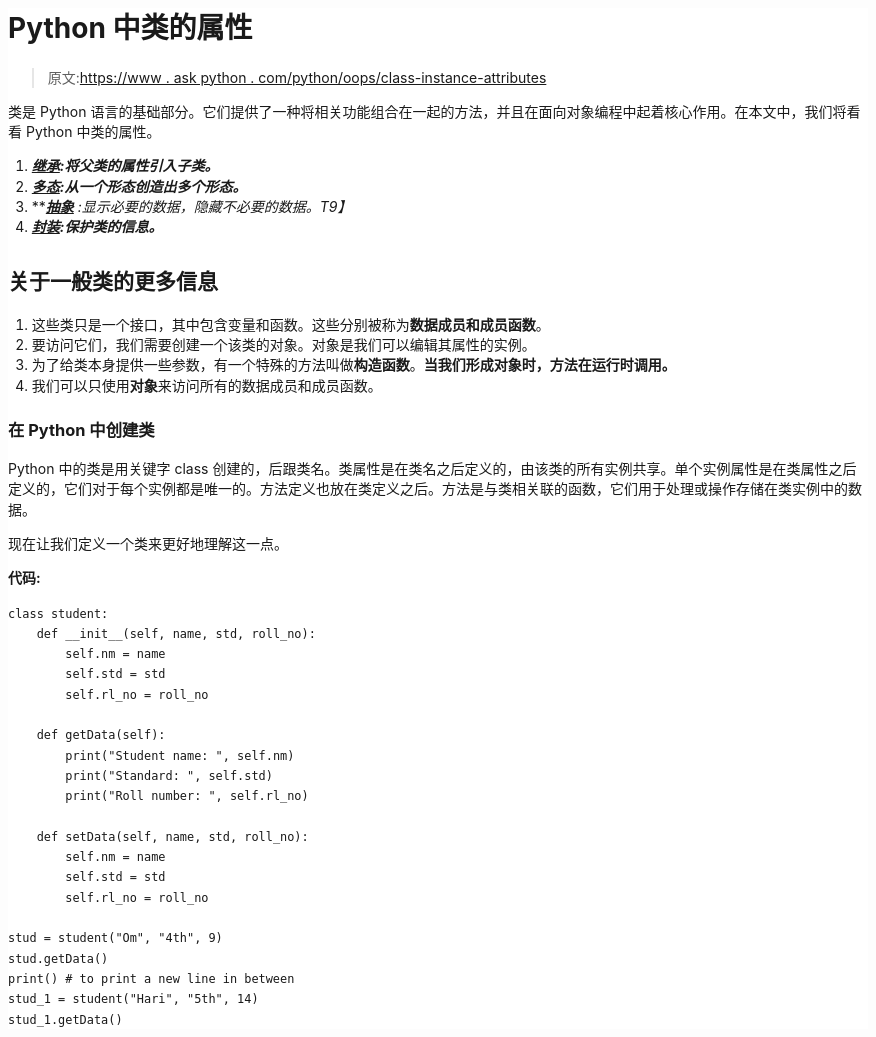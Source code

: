 # Python 中类的属性

> 原文:[https://www . ask python . com/python/oops/class-instance-attributes](https://www.askpython.com/python/oops/class-instance-attributes)

类是 Python 语言的基础部分。它们提供了一种将相关功能组合在一起的方法，并且在面向对象编程中起着核心作用。在本文中，我们将看看 Python 中类的属性。

1.  ***[继承](https://www.askpython.com/python/oops/inheritance-in-python):将父类的属性引入子类。***
2.  ***[多态](https://www.askpython.com/python/oops/polymorphism-in-python):从一个形态创造出多个形态。***
3.  ******[抽象](https://www.askpython.com/python/oops/abstraction-in-python)*** :显示必要的数据，隐藏不必要的数据。*T9】**
4.  ***[封装](https://www.askpython.com/python/oops/encapsulation-in-python):保护类的信息。***

## 关于一般类的更多信息

1.  这些类只是一个接口，其中包含变量和函数。这些分别被称为**数据成员和成员函数**。
2.  要访问它们，我们需要创建一个该类的对象。对象是我们可以编辑其属性的实例。
3.  为了给类本身提供一些参数，有一个特殊的方法叫做**构造函数**。**当我们形成对象时，方法在运行时调用。**
4.  我们可以只使用**对象**来访问所有的数据成员和成员函数。

### 在 Python 中创建类

Python 中的类是用关键字 class 创建的，后跟类名。类属性是在类名之后定义的，由该类的所有实例共享。单个实例属性是在类属性之后定义的，它们对于每个实例都是唯一的。方法定义也放在类定义之后。方法是与类相关联的函数，它们用于处理或操作存储在类实例中的数据。

现在让我们定义一个类来更好地理解这一点。

**代码:**

```
class student:
    def __init__(self, name, std, roll_no):
        self.nm = name
        self.std = std
        self.rl_no = roll_no

    def getData(self):
        print("Student name: ", self.nm)
        print("Standard: ", self.std)
        print("Roll number: ", self.rl_no)

    def setData(self, name, std, roll_no):
        self.nm = name
        self.std = std
        self.rl_no = roll_no

stud = student("Om", "4th", 9)
stud.getData()
print() # to print a new line in between
stud_1 = student("Hari", "5th", 14) 
stud_1.getData()

```
